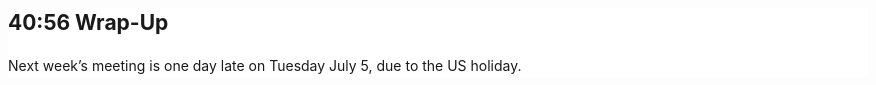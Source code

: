 


## 40:56 Wrap-Up


Next week’s meeting is one day late on Tuesday July 5, due to the US holiday.
